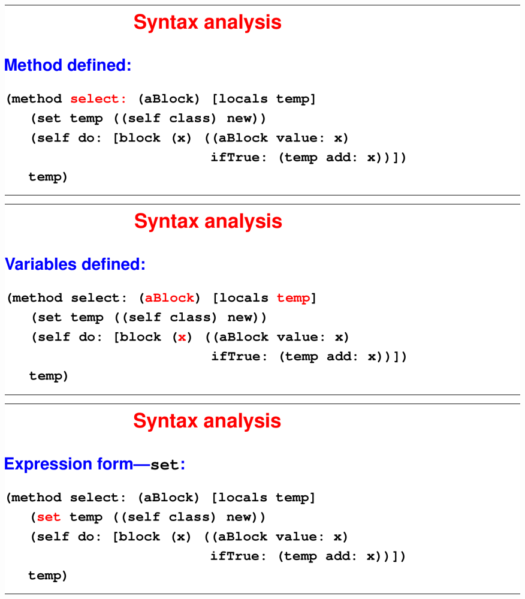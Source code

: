 <hr>
<img src="19-more-object-orientation/syntax-analysis-2.png" alt="syntax-analysis-2" />
<hr>

<hr>
<img src="19-more-object-orientation/syntax-analysis-3.png" alt="syntax-analysis-3" />
<hr>

<hr>
<img src="19-more-object-orientation/syntax-analysis-4.png" alt="syntax-analysis-4" />
<hr>

